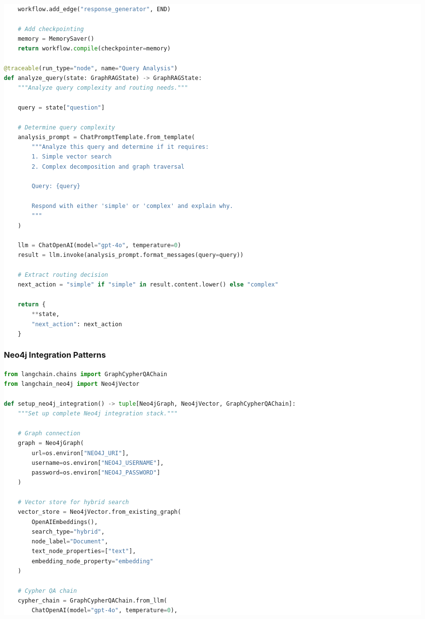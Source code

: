 ```python
    workflow.add_edge("response_generator", END)
    
    # Add checkpointing
    memory = MemorySaver()
    return workflow.compile(checkpointer=memory)

@traceable(run_type="node", name="Query Analysis")
def analyze_query(state: GraphRAGState) -> GraphRAGState:
    """Analyze query complexity and routing needs."""
    
    query = state["question"]
    
    # Determine query complexity
    analysis_prompt = ChatPromptTemplate.from_template(
        """Analyze this query and determine if it requires:
        1. Simple vector search
        2. Complex decomposition and graph traversal
        
        Query: {query}
        
        Respond with either 'simple' or 'complex' and explain why.
        """
    )
    
    llm = ChatOpenAI(model="gpt-4o", temperature=0)
    result = llm.invoke(analysis_prompt.format_messages(query=query))
    
    # Extract routing decision
    next_action = "simple" if "simple" in result.content.lower() else "complex"
    
    return {
        **state,
        "next_action": next_action
    }
```

### Neo4j Integration Patterns
```python
from langchain.chains import GraphCypherQAChain
from langchain_neo4j import Neo4jVector

def setup_neo4j_integration() -> tuple[Neo4jGraph, Neo4jVector, GraphCypherQAChain]:
    """Set up complete Neo4j integration stack."""
    
    # Graph connection
    graph = Neo4jGraph(
        url=os.environ["NEO4J_URI"],
        username=os.environ["NEO4J_USERNAME"],
        password=os.environ["NEO4J_PASSWORD"]
    )
    
    # Vector store for hybrid search
    vector_store = Neo4jVector.from_existing_graph(
        OpenAIEmbeddings(),
        search_type="hybrid",
        node_label="Document",
        text_node_properties=["text"],
        embedding_node_property="embedding"
    )
    
    # Cypher QA chain
    cypher_chain = GraphCypherQAChain.from_llm(
        ChatOpenAI(model="gpt-4o", temperature=0),
```